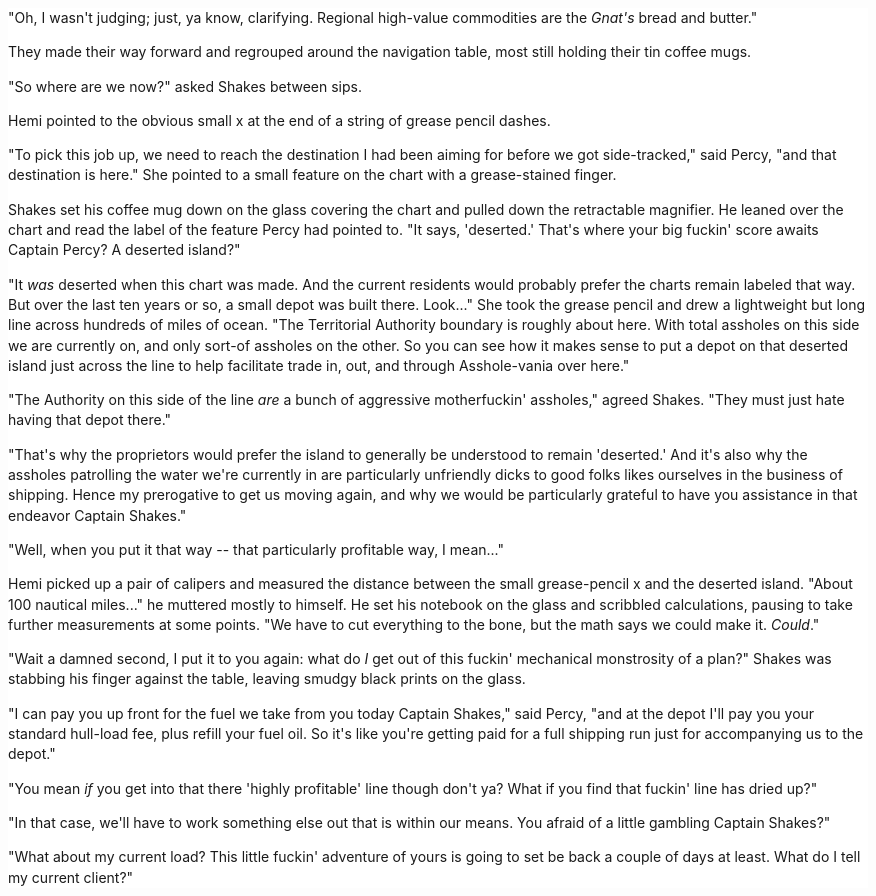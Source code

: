 "Oh, I wasn't judging; just, ya know, clarifying. Regional high-value commodities are the _Gnat's_ bread and butter."

They made their way forward and regrouped around the navigation table, most still holding their tin coffee mugs. 

"So where are we now?" asked Shakes between sips.

Hemi pointed to the obvious small x at the end of a string of grease pencil dashes.

"To pick this job up, we need to reach the destination I had been aiming for before we got side-tracked," said Percy, "and that destination is here." She pointed to a small feature on the chart with a grease-stained finger.
 
Shakes set his coffee mug down on the glass covering the chart and pulled down the retractable magnifier. He leaned over the chart and read the label of the feature Percy had pointed to. "It says, 'deserted.' That's where your big fuckin' score awaits Captain Percy? A deserted island?"
 
"It _was_ deserted when this chart was made. And the current residents would probably prefer the charts remain labeled that way. But over the last ten years or so, a small depot was built there. Look..." She took the grease pencil and drew a lightweight but long line across hundreds of miles of ocean. "The Territorial Authority boundary is roughly about here. With total assholes on this side we are currently on, and only sort-of assholes on the other. So you can see how it makes sense to put a depot on that deserted island just across the line to help facilitate trade in, out, and through Asshole-vania over here."

"The Authority on this side of the line _are_ a bunch of aggressive motherfuckin' assholes," agreed Shakes. "They must just hate having that depot there."

"That's why the proprietors would prefer the island to generally be understood to remain 'deserted.' And it's also why the assholes patrolling the water we're currently in are particularly unfriendly dicks to good folks likes ourselves in the business of shipping. Hence my prerogative to get us moving again, and why we would be particularly grateful to have you assistance in that endeavor Captain Shakes."

"Well, when you put it that way -- that particularly profitable way, I mean..."

Hemi picked up a pair of calipers and measured the distance between the small grease-pencil x and the deserted island. "About 100 nautical miles..." he muttered mostly to himself. He set his notebook on the glass and scribbled calculations, pausing to take further measurements at some points. "We have to cut everything to the bone, but the math says we could make it. _Could_."

"Wait a damned second, I put it to you again: what do _I_ get out of this fuckin' mechanical monstrosity of a plan?" Shakes was stabbing his finger against the table, leaving smudgy black prints on the glass.

"I can pay you up front for the fuel we take from you today Captain Shakes," said Percy, "and at the depot I'll pay you your standard hull-load fee, plus refill your fuel oil. So it's like you're getting paid for a full shipping run just for accompanying us to the depot."

"You mean _if_ you get into that there 'highly profitable' line though don't ya? What if you find that fuckin' line has dried up?"

"In that case, we'll have to work something else out that is within our means. You afraid of a little gambling Captain Shakes?"

"What about my current load? This little fuckin' adventure of yours is going to set be back a couple of days at least. What do I tell my current client?"
